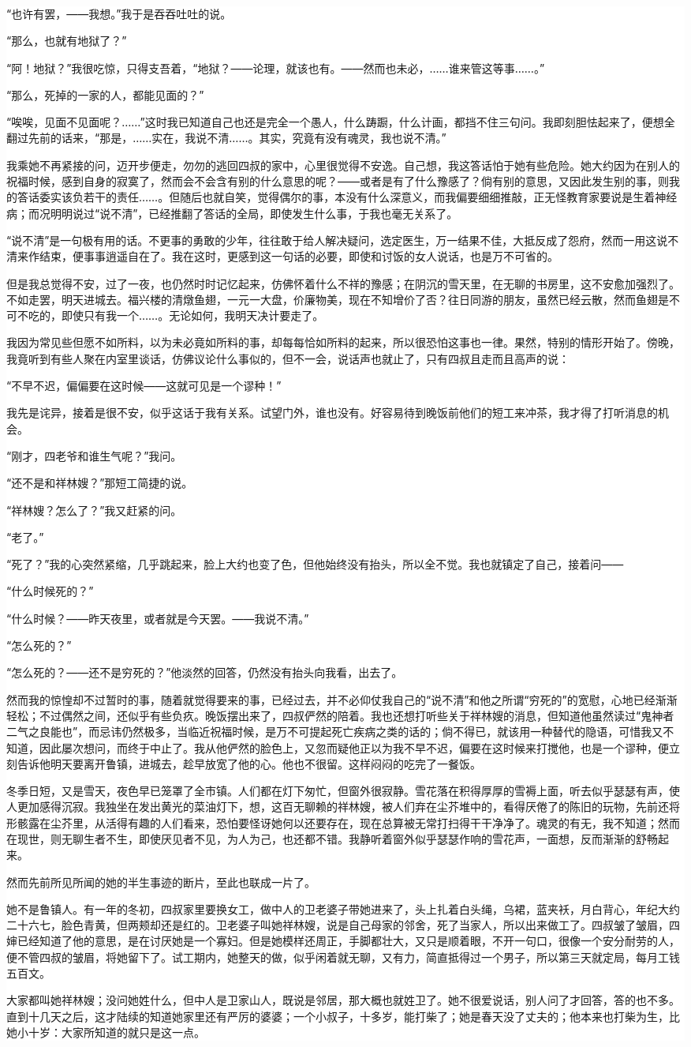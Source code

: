 “也许有罢，——我想。”我于是吞吞吐吐的说。

“那么，也就有地狱了？”

“阿！地狱？”我很吃惊，只得支吾着，“地狱？——论理，就该也有。——然而也未必，……谁来管这等事……。”

“那么，死掉的一家的人，都能见面的？”

“唉唉，见面不见面呢？……”这时我已知道自己也还是完全一个愚人，什么踌蹰，什么计画，都挡不住三句问。我即刻胆怯起来了，便想全翻过先前的话来，“那是，……实在，我说不清……。其实，究竟有没有魂灵，我也说不清。”

我乘她不再紧接的问，迈开步便走，勿勿的逃回四叔的家中，心里很觉得不安逸。自己想，我这答话怕于她有些危险。她大约因为在别人的祝福时候，感到自身的寂寞了，然而会不会含有别的什么意思的呢？——或者是有了什么豫感了？倘有别的意思，又因此发生别的事，则我的答话委实该负若干的责任……。但随后也就自笑，觉得偶尔的事，本没有什么深意义，而我偏要细细推敲，正无怪教育家要说是生着神经病；而况明明说过“说不清”，已经推翻了答话的全局，即使发生什么事，于我也毫无关系了。

“说不清”是一句极有用的话。不更事的勇敢的少年，往往敢于给人解决疑问，选定医生，万一结果不佳，大抵反成了怨府，然而一用这说不清来作结束，便事事逍遥自在了。我在这时，更感到这一句话的必要，即使和讨饭的女人说话，也是万不可省的。

但是我总觉得不安，过了一夜，也仍然时时记忆起来，仿佛怀着什么不祥的豫感；在阴沉的雪天里，在无聊的书房里，这不安愈加强烈了。不如走罢，明天进城去。福兴楼的清燉鱼翅，一元一大盘，价廉物美，现在不知增价了否？往日同游的朋友，虽然已经云散，然而鱼翅是不可不吃的，即使只有我一个……。无论如何，我明天决计要走了。

我因为常见些但愿不如所料，以为未必竟如所料的事，却每每恰如所料的起来，所以很恐怕这事也一律。果然，特别的情形开始了。傍晚，我竟听到有些人聚在内室里谈话，仿佛议论什么事似的，但不一会，说话声也就止了，只有四叔且走而且高声的说：

“不早不迟，偏偏要在这时候——这就可见是一个谬种！”

我先是诧异，接着是很不安，似乎这话于我有关系。试望门外，谁也没有。好容易待到晚饭前他们的短工来冲茶，我才得了打听消息的机会。

“刚才，四老爷和谁生气呢？”我问。

“还不是和祥林嫂？”那短工简捷的说。

“祥林嫂？怎么了？”我又赶紧的问。

“老了。”

“死了？”我的心突然紧缩，几乎跳起来，脸上大约也变了色，但他始终没有抬头，所以全不觉。我也就镇定了自己，接着问——

“什么时候死的？”

“什么时候？——昨天夜里，或者就是今天罢。——我说不清。”

“怎么死的？”

“怎么死的？——还不是穷死的？”他淡然的回答，仍然没有抬头向我看，出去了。

然而我的惊惶却不过暂时的事，随着就觉得要来的事，已经过去，并不必仰仗我自己的“说不清”和他之所谓“穷死的”的宽慰，心地已经渐渐轻松；不过偶然之间，还似乎有些负疚。晚饭摆出来了，四叔俨然的陪着。我也还想打听些关于祥林嫂的消息，但知道他虽然读过“鬼神者二气之良能也”，而忌讳仍然极多，当临近祝福时候，是万不可提起死亡疾病之类的话的；倘不得已，就该用一种替代的隐语，可惜我又不知道，因此屡次想问，而终于中止了。我从他俨然的脸色上，又忽而疑他正以为我不早不迟，偏要在这时候来打搅他，也是一个谬种，便立刻告诉他明天要离开鲁镇，进城去，趁早放宽了他的心。他也不很留。这样闷闷的吃完了一餐饭。

冬季日短，又是雪天，夜色早已笼罩了全市镇。人们都在灯下匆忙，但窗外很寂静。雪花落在积得厚厚的雪褥上面，听去似乎瑟瑟有声，使人更加感得沉寂。我独坐在发出黄光的菜油灯下，想，这百无聊赖的祥林嫂，被人们弃在尘芥堆中的，看得厌倦了的陈旧的玩物，先前还将形骸露在尘芥里，从活得有趣的人们看来，恐怕要怪讶她何以还要存在，现在总算被无常打扫得干干净净了。魂灵的有无，我不知道；然而在现世，则无聊生者不生，即使厌见者不见，为人为己，也还都不错。我静听着窗外似乎瑟瑟作响的雪花声，一面想，反而渐渐的舒畅起来。

然而先前所见所闻的她的半生事迹的断片，至此也联成一片了。

她不是鲁镇人。有一年的冬初，四叔家里要换女工，做中人的卫老婆子带她进来了，头上扎着白头绳，乌裙，蓝夹袄，月白背心，年纪大约二十六七，脸色青黄，但两颊却还是红的。卫老婆子叫她祥林嫂，说是自己母家的邻舍，死了当家人，所以出来做工了。四叔皱了皱眉，四婶已经知道了他的意思，是在讨厌她是一个寡妇。但是她模样还周正，手脚都壮大，又只是顺着眼，不开一句口，很像一个安分耐劳的人，便不管四叔的皱眉，将她留下了。试工期内，她整天的做，似乎闲着就无聊，又有力，简直抵得过一个男子，所以第三天就定局，每月工钱五百文。

大家都叫她祥林嫂；没问她姓什么，但中人是卫家山人，既说是邻居，那大概也就姓卫了。她不很爱说话，别人问了才回答，答的也不多。直到十几天之后，这才陆续的知道她家里还有严厉的婆婆；一个小叔子，十多岁，能打柴了；她是春天没了丈夫的；他本来也打柴为生，比她小十岁：大家所知道的就只是这一点。
